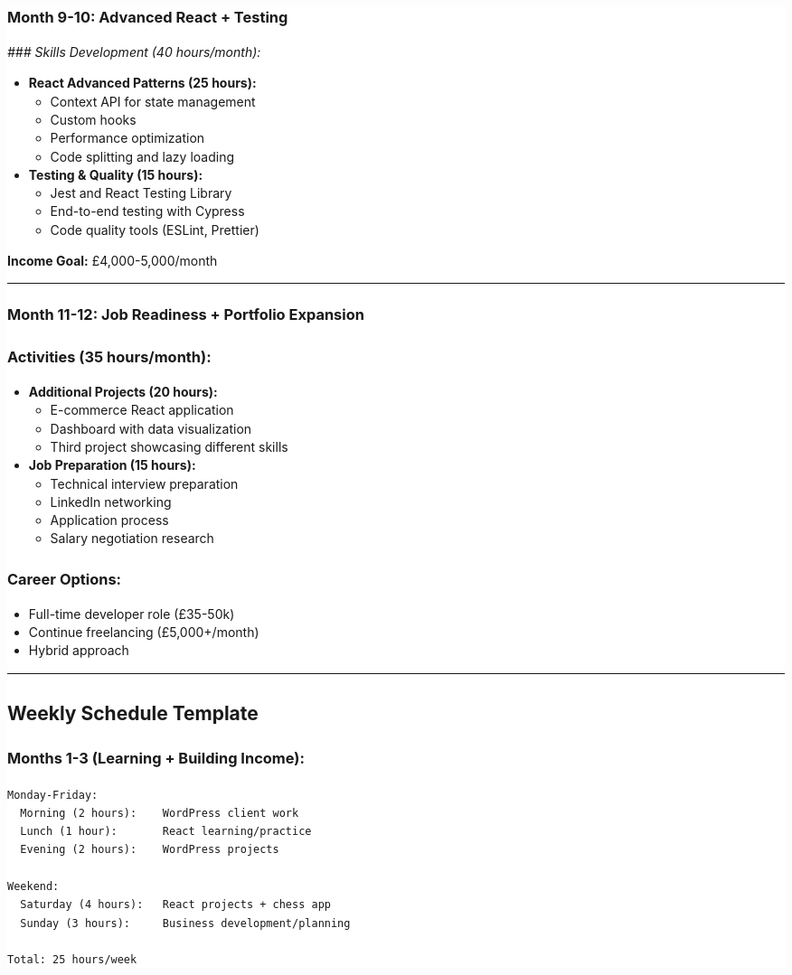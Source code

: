 ### **Month 9-10: Advanced React + Testing**

*### *Skills Development (40 hours/month):**

- **React Advanced Patterns (25 hours):**
    - Context API for state management
    - Custom hooks
    - Performance optimization
    - Code splitting and lazy loading
- **Testing & Quality (15 hours):**
    - Jest and React Testing Library
    - End-to-end testing with Cypress
    - Code quality tools (ESLint, Prettier)

**Income Goal:** £4,000-5,000/month

---

### **Month 11-12: Job Readiness + Portfolio Expansion**

### **Activities (35 hours/month):**

- **Additional Projects (20 hours):**
    - E-commerce React application
    - Dashboard with data visualization
    - Third project showcasing different skills
- **Job Preparation (15 hours):**
    - Technical interview preparation
    - LinkedIn networking
    - Application process
    - Salary negotiation research

### **Career Options:**

- Full-time developer role (£35-50k)
- Continue freelancing (£5,000+/month)
- Hybrid approach

---

## **Weekly Schedule Template**

### **Months 1-3 (Learning + Building Income):**

```
Monday-Friday:
  Morning (2 hours):    WordPress client work
  Lunch (1 hour):       React learning/practice
  Evening (2 hours):    WordPress projects

Weekend:
  Saturday (4 hours):   React projects + chess app
  Sunday (3 hours):     Business development/planning

Total: 25 hours/week
```
